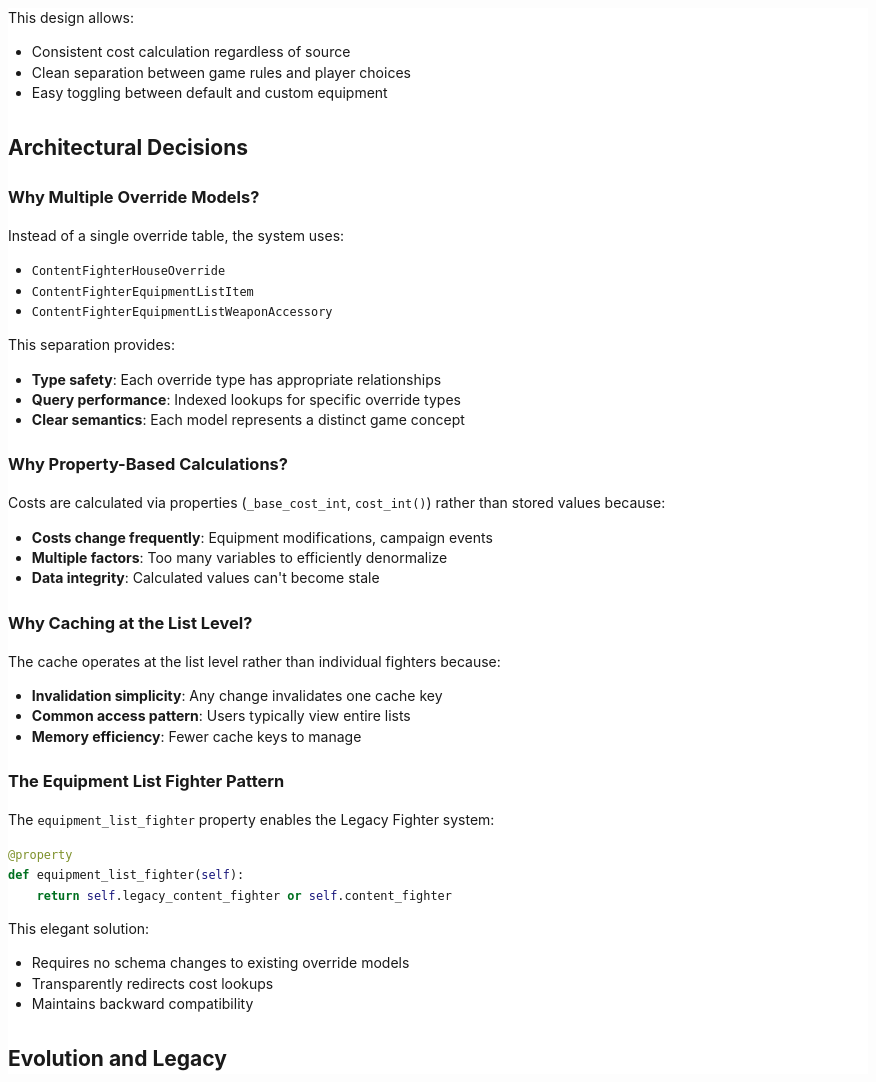 This design allows:

- Consistent cost calculation regardless of source
- Clean separation between game rules and player choices
- Easy toggling between default and custom equipment

## Architectural Decisions

### Why Multiple Override Models?

Instead of a single override table, the system uses:

- `ContentFighterHouseOverride`
- `ContentFighterEquipmentListItem`
- `ContentFighterEquipmentListWeaponAccessory`

This separation provides:

- **Type safety**: Each override type has appropriate relationships
- **Query performance**: Indexed lookups for specific override types
- **Clear semantics**: Each model represents a distinct game concept

### Why Property-Based Calculations?

Costs are calculated via properties (`_base_cost_int`, `cost_int()`) rather than stored values because:

- **Costs change frequently**: Equipment modifications, campaign events
- **Multiple factors**: Too many variables to efficiently denormalize
- **Data integrity**: Calculated values can't become stale

### Why Caching at the List Level?

The cache operates at the list level rather than individual fighters because:

- **Invalidation simplicity**: Any change invalidates one cache key
- **Common access pattern**: Users typically view entire lists
- **Memory efficiency**: Fewer cache keys to manage

### The Equipment List Fighter Pattern

The `equipment_list_fighter` property enables the Legacy Fighter system:

```python
@property
def equipment_list_fighter(self):
    return self.legacy_content_fighter or self.content_fighter
```

This elegant solution:

- Requires no schema changes to existing override models
- Transparently redirects cost lookups
- Maintains backward compatibility

## Evolution and Legacy

